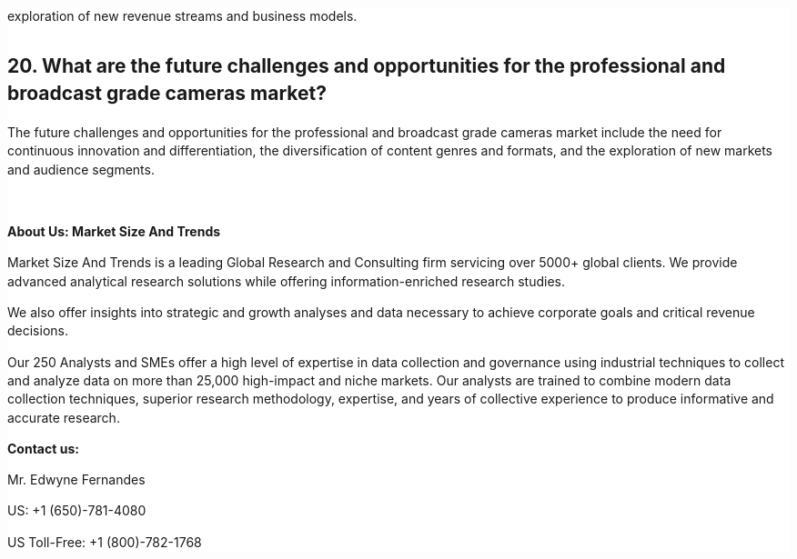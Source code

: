 exploration of new revenue streams and business models.</p><h2>20. What are the future challenges and opportunities for the professional and broadcast grade cameras market?</h2><p>The future challenges and opportunities for the professional and broadcast grade cameras market include the need for continuous innovation and differentiation, the diversification of content genres and formats, and the exploration of new markets and audience segments.</p></body></html></strong></p><p id="ember65" class="ember-view reader-text-block__paragraph">&nbsp;</p><p id="" class=""><strong>About Us: Market Size And Trends</strong></p><p id="" class="">Market Size And Trends is a leading Global Research and Consulting firm servicing over 5000+ global clients. We provide advanced analytical research solutions while offering information-enriched research studies.</p><p id="" class="">We also offer insights into strategic and growth analyses and data necessary to achieve corporate goals and critical revenue decisions.</p><p id="" class="">Our 250 Analysts and SMEs offer a high level of expertise in data collection and governance using industrial techniques to collect and analyze data on more than 25,000 high-impact and niche markets. Our analysts are trained to combine modern data collection techniques, superior research methodology, expertise, and years of collective experience to produce informative and accurate research.</p><p id="" class=""><strong>Contact us:</strong></p><p id="" class="">Mr. Edwyne Fernandes</p><p id="" class="">US: +1 (650)-781-4080</p><p id="" class="">US Toll-Free: +1 (800)-782-1768</p>
